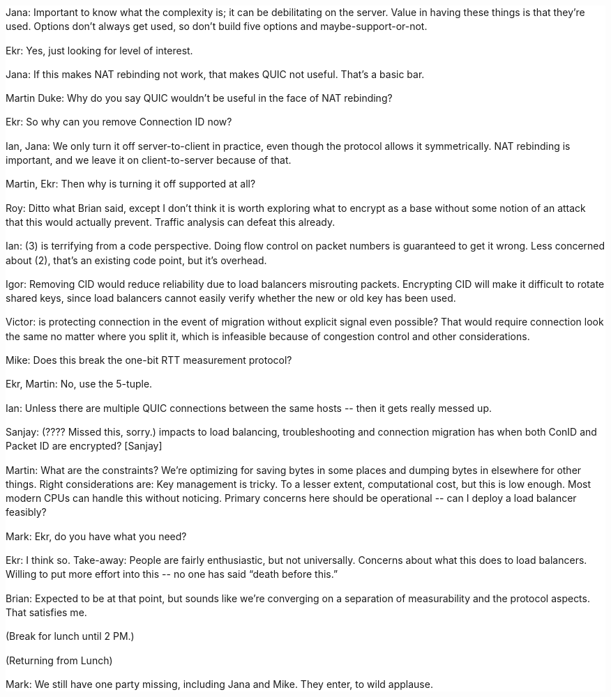 Jana:  Important to know what the complexity is; it can be debilitating on the server.  Value in having these things is that they’re used.  Options don’t always get used, so don’t build five options and maybe-support-or-not.

Ekr:  Yes, just looking for level of interest.

Jana:  If this makes NAT rebinding not work, that makes QUIC not useful.  That’s a basic bar.

Martin Duke:  Why do you say QUIC wouldn’t be useful in the face of NAT rebinding?

Ekr:  So why can you remove Connection ID now?

Ian, Jana:  We only turn it off server-to-client in practice, even though the protocol allows it symmetrically.  NAT rebinding is important, and we leave it on client-to-server because of that.

Martin, Ekr:  Then why is turning it off supported at all?

Roy: Ditto what Brian said, except I don’t think it is worth exploring what to encrypt as a base without some notion of an attack that this would actually prevent.  Traffic analysis can defeat this already.

Ian:  (3) is terrifying from a code perspective.  Doing flow control on packet numbers is guaranteed to get it wrong.  Less concerned about (2), that’s an existing code point, but it’s overhead.

Igor:  Removing CID would reduce reliability due to load balancers misrouting packets.  Encrypting CID will make it difficult to rotate shared keys, since load balancers cannot easily verify whether the new or old key has been used.

Victor: is protecting connection in the event of migration without explicit signal even possible?  That would require connection look the same no matter where you split it, which is infeasible because of congestion control and other considerations.

Mike:  Does this break the one-bit RTT measurement protocol?

Ekr, Martin:  No, use the 5-tuple.

Ian:  Unless there are multiple QUIC connections between the same hosts -- then it gets really messed up.

Sanjay:  (???? Missed this, sorry.) impacts to load balancing, troubleshooting and connection migration has when both ConID and Packet ID are encrypted? [Sanjay]

Martin:  What are the constraints?  We’re optimizing for saving bytes in some places and dumping bytes in elsewhere for other things.  Right considerations are:  Key management is tricky.  To a lesser extent, computational cost, but this is low enough.  Most modern CPUs can handle this without noticing.  Primary concerns here should be operational -- can I deploy a load balancer feasibly?

Mark:  Ekr, do you have what you need?

Ekr:  I think so.  Take-away:  People are fairly enthusiastic, but not universally.  Concerns about what this does to load balancers.  Willing to put more effort into this -- no one has said “death before this.”

Brian:  Expected to be at that point, but sounds like we’re converging on a separation of measurability and the protocol aspects.  That satisfies me.

(Break for lunch until 2 PM.)

(Returning from Lunch)

Mark: We still have one party missing, including Jana and Mike.  They enter, to wild applause.
